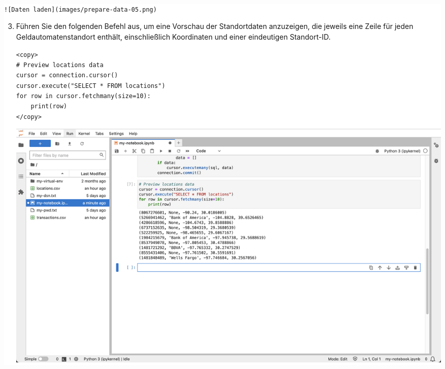     ![Daten laden](images/prepare-data-05.png)
    
3.  Führen Sie den folgenden Befehl aus, um eine Vorschau der Standortdaten anzuzeigen, die jeweils eine Zeile für jeden Geldautomatenstandort enthält, einschließlich Koordinaten und einer eindeutigen Standort-ID.
    
        <copy>
        # Preview locations data
        cursor = connection.cursor()
        cursor.execute("SELECT * FROM locations")
        for row in cursor.fetchmany(size=10):
            print(row)
        </copy>
        
    
    ![Datenvorschau](images/prepare-data-06.png)